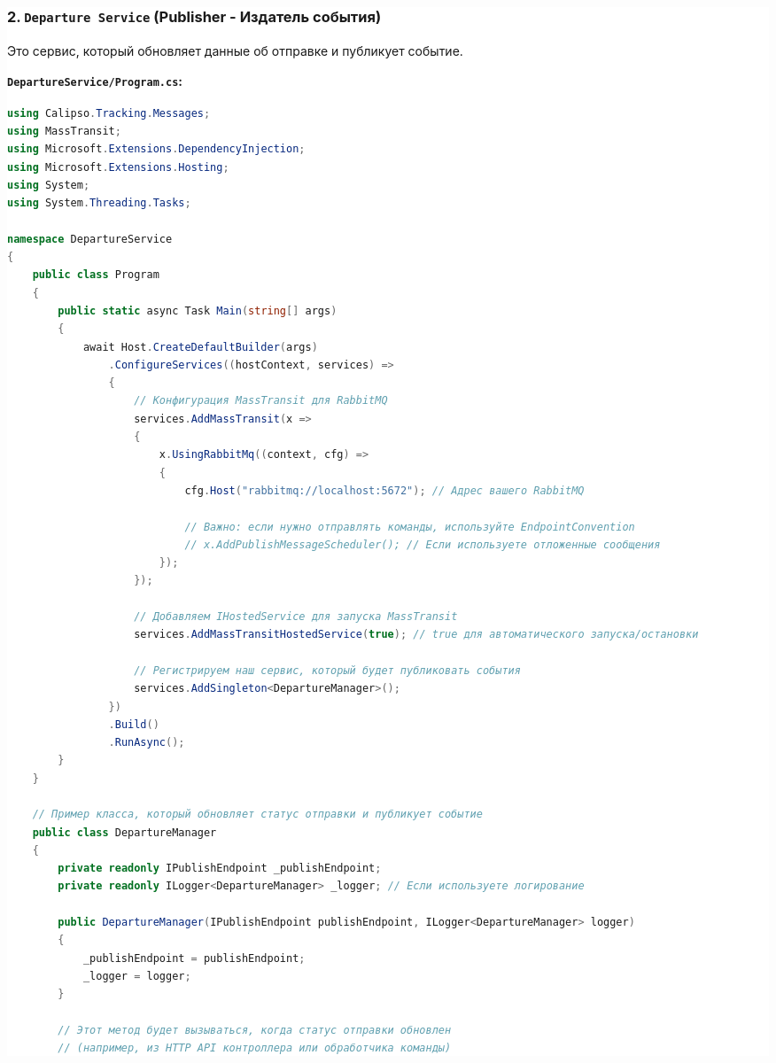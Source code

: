
### **2. `Departure Service` (Publisher - Издатель события)**

Это сервис, который обновляет данные об отправке и публикует событие.

**`DepartureService/Program.cs`:**

```csharp
using Calipso.Tracking.Messages;
using MassTransit;
using Microsoft.Extensions.DependencyInjection;
using Microsoft.Extensions.Hosting;
using System;
using System.Threading.Tasks;

namespace DepartureService
{
    public class Program
    {
        public static async Task Main(string[] args)
        {
            await Host.CreateDefaultBuilder(args)
                .ConfigureServices((hostContext, services) =>
                {
                    // Конфигурация MassTransit для RabbitMQ
                    services.AddMassTransit(x =>
                    {
                        x.UsingRabbitMq((context, cfg) =>
                        {
                            cfg.Host("rabbitmq://localhost:5672"); // Адрес вашего RabbitMQ

                            // Важно: если нужно отправлять команды, используйте EndpointConvention
                            // x.AddPublishMessageScheduler(); // Если используете отложенные сообщения
                        });
                    });

                    // Добавляем IHostedService для запуска MassTransit
                    services.AddMassTransitHostedService(true); // true для автоматического запуска/остановки

                    // Регистрируем наш сервис, который будет публиковать события
                    services.AddSingleton<DepartureManager>();
                })
                .Build()
                .RunAsync();
        }
    }

    // Пример класса, который обновляет статус отправки и публикует событие
    public class DepartureManager
    {
        private readonly IPublishEndpoint _publishEndpoint;
        private readonly ILogger<DepartureManager> _logger; // Если используете логирование

        public DepartureManager(IPublishEndpoint publishEndpoint, ILogger<DepartureManager> logger)
        {
            _publishEndpoint = publishEndpoint;
            _logger = logger;
        }

        // Этот метод будет вызываться, когда статус отправки обновлен
        // (например, из HTTP API контроллера или обработчика команды)
```